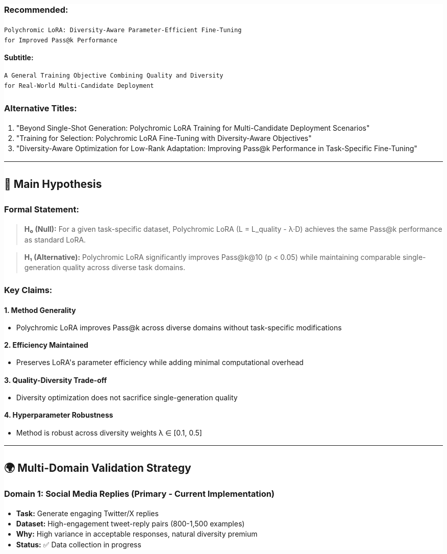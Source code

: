 ### **Recommended:**
```
Polychromic LoRA: Diversity-Aware Parameter-Efficient Fine-Tuning 
for Improved Pass@k Performance
```

**Subtitle:**
```
A General Training Objective Combining Quality and Diversity 
for Real-World Multi-Candidate Deployment
```

### **Alternative Titles:**
1. "Beyond Single-Shot Generation: Polychromic LoRA Training for Multi-Candidate Deployment Scenarios"
2. "Training for Selection: Polychromic LoRA Fine-Tuning with Diversity-Aware Objectives"
3. "Diversity-Aware Optimization for Low-Rank Adaptation: Improving Pass@k Performance in Task-Specific Fine-Tuning"

---

## 🎯 Main Hypothesis

### **Formal Statement:**
> **H₀ (Null):** For a given task-specific dataset, Polychromic LoRA (L = L_quality - λ·D) achieves the same Pass@k performance as standard LoRA.

> **H₁ (Alternative):** Polychromic LoRA significantly improves Pass@k@10 (p < 0.05) while maintaining comparable single-generation quality across diverse task domains.

### **Key Claims:**

**1. Method Generality**
- Polychromic LoRA improves Pass@k across diverse domains without task-specific modifications

**2. Efficiency Maintained**
- Preserves LoRA's parameter efficiency while adding minimal computational overhead

**3. Quality-Diversity Trade-off**
- Diversity optimization does not sacrifice single-generation quality

**4. Hyperparameter Robustness**
- Method is robust across diversity weights λ ∈ [0.1, 0.5]

---

## 🌍 Multi-Domain Validation Strategy

### **Domain 1: Social Media Replies** (Primary - Current Implementation)
- **Task:** Generate engaging Twitter/X replies
- **Dataset:** High-engagement tweet-reply pairs (800-1,500 examples)
- **Why:** High variance in acceptable responses, natural diversity premium
- **Status:** ✅ Data collection in progress
